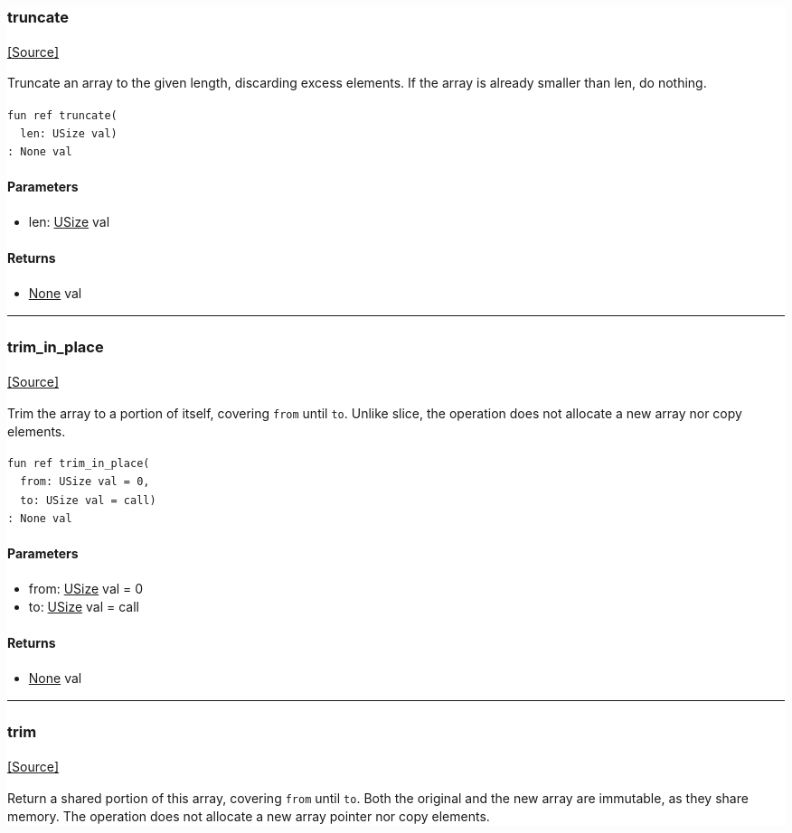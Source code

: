 
### truncate
<span class="source-link">[[Source]](src/builtin/array.md#L366)</span>


Truncate an array to the given length, discarding excess elements. If the
array is already smaller than len, do nothing.


```pony
fun ref truncate(
  len: USize val)
: None val
```
#### Parameters

*   len: [USize](builtin-USize.md) val

#### Returns

* [None](builtin-None.md) val

---

### trim_in_place
<span class="source-link">[[Source]](src/builtin/array.md#L373)</span>


Trim the array to a portion of itself, covering `from` until `to`.
Unlike slice, the operation does not allocate a new array nor copy elements.


```pony
fun ref trim_in_place(
  from: USize val = 0,
  to: USize val = call)
: None val
```
#### Parameters

*   from: [USize](builtin-USize.md) val = 0
*   to: [USize](builtin-USize.md) val = call

#### Returns

* [None](builtin-None.md) val

---

### trim
<span class="source-link">[[Source]](src/builtin/array.md#L400)</span>


Return a shared portion of this array, covering `from` until `to`.
Both the original and the new array are immutable, as they share memory.
The operation does not allocate a new array pointer nor copy elements.

